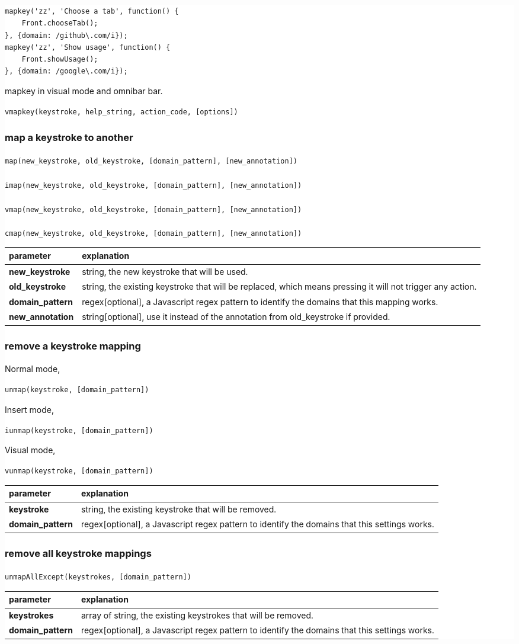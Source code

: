     mapkey('zz', 'Choose a tab', function() {
        Front.chooseTab();
    }, {domain: /github\.com/i});
    mapkey('zz', 'Show usage', function() {
        Front.showUsage();
    }, {domain: /google\.com/i});

mapkey in visual mode and omnibar bar.

    vmapkey(keystroke, help_string, action_code, [options])

### map a keystroke to another

    map(new_keystroke, old_keystroke, [domain_pattern], [new_annotation])

    imap(new_keystroke, old_keystroke, [domain_pattern], [new_annotation])

    vmap(new_keystroke, old_keystroke, [domain_pattern], [new_annotation])

    cmap(new_keystroke, old_keystroke, [domain_pattern], [new_annotation])

| parameter  | explanation |
|:---------------| :-----|
|**new_keystroke**               | string, the new keystroke that will be used.|
|**old_keystroke**               | string, the existing keystroke that will be replaced, which means pressing it will not trigger any action.|
|**domain_pattern**              | regex[optional], a Javascript regex pattern to identify the domains that this mapping works.|
|**new_annotation**              | string[optional], use it instead of the annotation from old_keystroke if provided.|

### remove a keystroke mapping

Normal mode,

    unmap(keystroke, [domain_pattern])

Insert mode,

    iunmap(keystroke, [domain_pattern])

Visual mode,

    vunmap(keystroke, [domain_pattern])

| parameter  | explanation |
|:---------------| :-----|
|**keystroke**                   | string, the existing keystroke that will be removed.|
|**domain_pattern**              | regex[optional], a Javascript regex pattern to identify the domains that this settings works.|

### remove all keystroke mappings

    unmapAllExcept(keystrokes, [domain_pattern])

| parameter  | explanation |
|:---------------| :-----|
|**keystrokes**                  | array of string, the existing keystrokes that will be removed.|
|**domain_pattern**              | regex[optional], a Javascript regex pattern to identify the domains that this settings works.|
